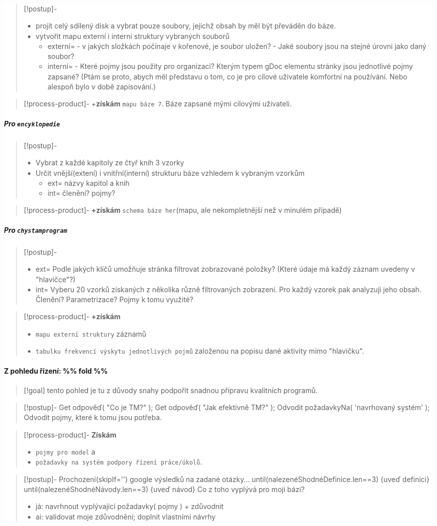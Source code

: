> [!postup]-
> - projít celý sdílený disk a vybrat pouze soubory, jejichž obsah by měl být převáděn do báze.
> - vytvořit mapu externí i interní struktury vybraných souborů
> 	- externí= - v jakých složkách počínaje v kořenové, je soubor uložen? - Jaké soubory jsou na stejné úrovni jako daný soubor?
> 	- interní= - Které pojmy jsou použity pro organizaci? Kterým typem gDoc elementu stránky jsou jednotlivé pojmy zapsané? (Ptám se proto, abych měl představu o tom, co je pro cílové uživatele komfortní na používání. Nebo alespoň bylo v době zapisování.)

> [!process-product]-
> +**získám** `mapu báze 7`. Báze zapsané mými cílovými uživateli.

##### Pro `encyklopedie`  

> [!postup]-
> - Vybrat z každé kapitoly ze čtyř knih 3 vzorky
> - Určit vnější(extení) i vnitřní(interní) strukturu báze vzhledem k vybraným vzorkům
> 	- ext= názvy kapitol a knih
> 	- int= členění? pojmy?

> [!process-product]-
> **+získám** `schema báze her`(mapu, ale nekompletnější než v minulém případě) 

##### Pro `chystamprogram`

> [!postup]-
> - ext= Podle jakých klíčů umožňuje stránka filtrovat zobrazované položky? (Které údaje má každý záznam uvedeny v "hlavičce"?)
> - int= Vyberu 20 vzorků získaných z několika různě filtrovaných zobrazení. Pro každý vzorek pak analyzuji jeho obsah. Členění? Parametrizace? Pojmy k tomu využité?

> [!process-product]-
> **+získám** 
> - `mapu externí struktury` záznamů 
> + `tabulku frekvencí výskytu jednotlivých pojmů` založenou na popisu dané aktivity mimo "hlavičku".

#### Z pohledu řízení: %% fold %%

> [!goal]
>  tento pohled je tu z důvody snahy podpořit snadnou přípravu kvalitních programů.

> [!postup]-
> Get odpověď( "Co je TM?" ); Get odpověď( "Jak efektivně TM?" ); Odvodit požadavkyNa( 'navrhovaný systém' ); Odvodit pojmy, které k tomu jsou potřeba.

> [!process-product]-
> **Získám** 
> - `pojmy pro model` a 
> - `požadavky na systém podpory řízení práce/úkolů`.

> [!postup]-
> Prochození(skipIf='') google výsledků na zadané otázky...
> until(nalezenéShodnéDefinice.len=\=3) {uveď definici}
> until(nalezenéShodnéNávody.len=\=3) {uveď návod}
> Co z toho vyplývá pro moji bázi? 
> - já: navrhnout vyplývající požadavky( pojmy ) + zdůvodnit
> - ai: validovat moje zdůvodnění; doplnit vlastními návrhy
